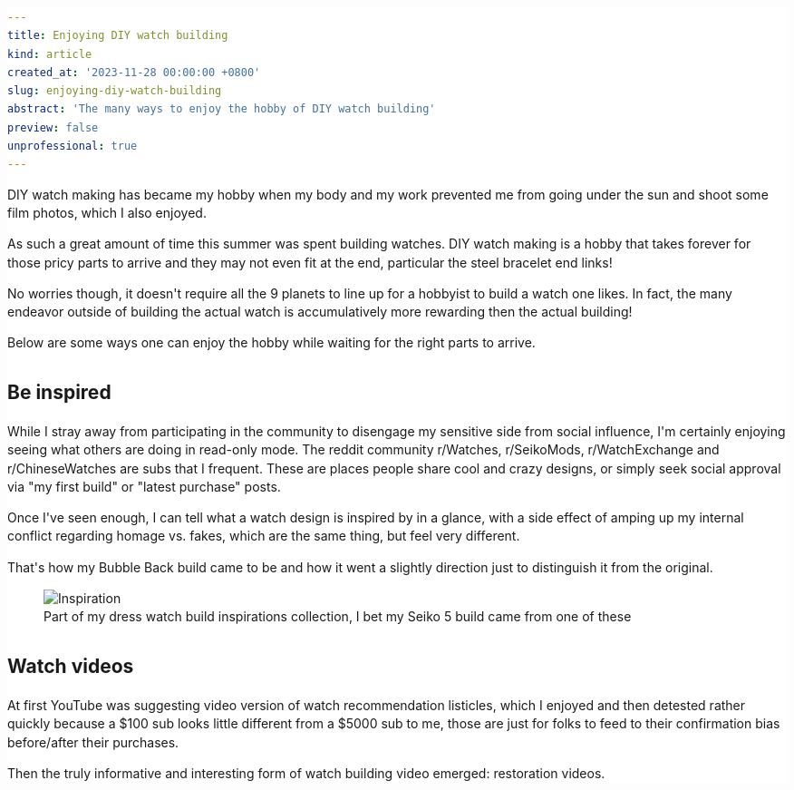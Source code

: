 ```yaml
---
title: Enjoying DIY watch building
kind: article
created_at: '2023-11-28 00:00:00 +0800'
slug: enjoying-diy-watch-building
abstract: 'The many ways to enjoy the hobby of DIY watch building'
preview: false
unprofessional: true
---
```


DIY watch making has became my hobby when my body and my work prevented me from going under the sun and shoot some film photos, which I also enjoyed.

As such a great amount of time this summer was spent building watches. DIY watch making is a hobby that takes forever for those pricy parts to arrive and they may not even fit at the end, particular the steel bracelet end links!

No worries though, it doesn't require all the 9 planets to line up for a hobbyist to build a watch one likes. In fact, the many endeavor outside of building the actual watch is accumulatively more rewarding then the actual building!

Below are some ways one can enjoy the hobby while waiting for the right parts to arrive.

## Be inspired

While I stray away from participating in the community to disengage my sensitive side from social influence, I'm certainly enjoying seeing what others are doing in read-only mode. The reddit community r/Watches, r/SeikoMods, r/WatchExchange and r/ChineseWatches are subs that I frequent. These are places people share cool and crazy designs, or simply seek social approval via "my first build" or "latest purchase" posts.

Once I've seen enough, I can tell what a watch design is inspired by in a glance, with a side effect of amping up my internal conflict regarding homage vs. fakes, which are the same thing, but feel very different.

That's how my Bubble Back build came to be and how it went a slightly direction just to distinguish it from the original.

<figure>
<img style='max-width: 640px; width: 100%;' src='./inspire.jpg' alt='Inspiration' />
<figcaption>Part of my dress watch build inspirations collection, I bet my Seiko 5 build came from one of these</figcaption>
</figure>

## Watch videos

At first YouTube was suggesting video version of watch recommendation listicles, which I enjoyed and then detested rather quickly because a $100 sub looks little different from a $5000 sub to me, those are just for folks to feed to their confirmation bias before/after their purchases.

Then the truly informative and interesting form of watch building video emerged: restoration videos.
